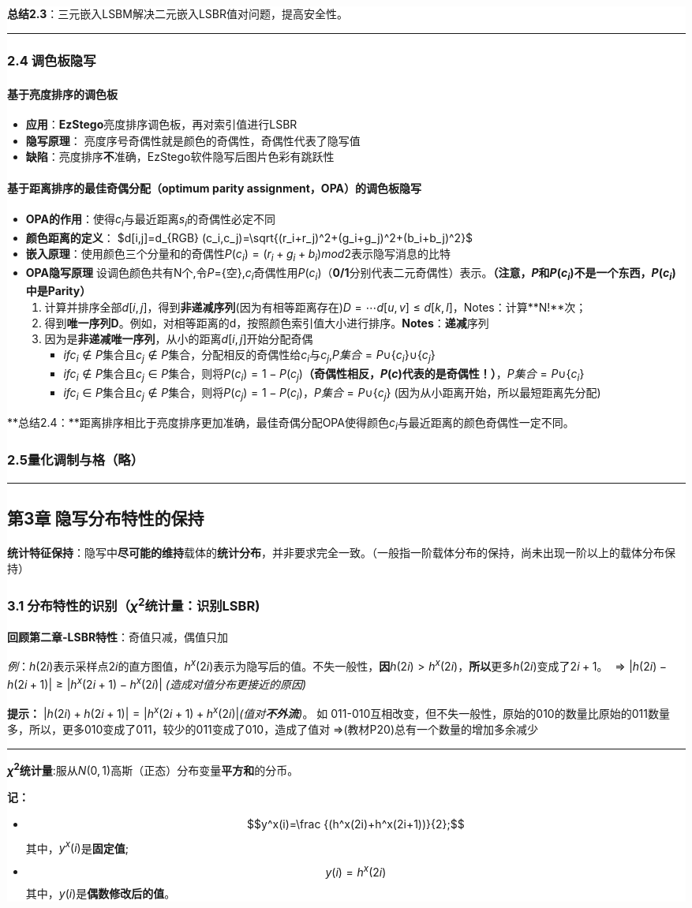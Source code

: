 **总结2.3**：三元嵌入LSBM解决二元嵌入LSBR值对问题，提高安全性。

---
### 2.4 调色板隐写

#### 基于亮度排序的调色板
* **应用**：**EzStego**亮度排序调色板，再对索引值进行LSBR
* **隐写原理**： 亮度序号奇偶性就是颜色的奇偶性，奇偶性代表了隐写值
* **缺陷**：亮度排序**不**准确，EzStego软件隐写后图片色彩有跳跃性

#### 基于距离排序的最佳奇偶分配（optimum parity assignment，OPA）的调色板隐写
* **OPA的作用**：使得$c_i$与最近距离$s_i$的奇偶性必定不同
* **颜色距离的定义**： $d[i,j]=d_{RGB} (c_i,c_j)=\sqrt{(r_i+r_j)^2+(g_i+g_j)^2+(b_i+b_j)^2}$
* **嵌入原理**：使用颜色三个分量和的奇偶性$P(c_i)=(r_i+g_i+b_i)mod 2$表示隐写消息的比特
* **OPA隐写原理** 
设调色颜色共有N个,令$P$={空},$c_i$奇偶性用$P(c_i)$（**0/1**分别代表二元奇偶性）表示。**（注意，$P$和$P(c_i)$不是一个东西，$P(c_i)$中是Parity）**
   1. 计算并排序全部$d[i,j]$，得到**非递减序列**(因为有相等距离存在)$D=\cdots d[u,v]\leq d[k,l]$，Notes：计算**N!**次；
   2. 得到**唯一序列D**。例如，对相等距离的d，按照颜色索引值大小进行排序。**Notes**：**递减**序列
   3. 因为是**非递减唯一序列**，从小的距离$d[i,j]$开始分配奇偶
      * $if c_i \notin P$集合且$c_j \notin P$集合，分配相反的奇偶性给$c_i$与$c_j$,$P集合=P\cup${$c_i$}$\cup${$c_j$}
      * $if c_i \notin P$集合且$c_j \in P$集合，则将$P(c_i)=1-P(c_j)$**（奇偶性相反，$P(c)$代表的是奇偶性！）**，$P集合=P\cup${$c_i$}
      * $if c_i \in P$集合且$c_j \notin P$集合，则将$P(c_j)=1-P(c_i)$，$P集合=P\cup${$c_j$}
   (因为从小距离开始，所以最短距离先分配)

**总结2.4：**距离排序相比于亮度排序更加准确，最佳奇偶分配OPA使得颜色$c_i$与最近距离的颜色奇偶性一定不同。

### 2.5量化调制与格（略）

---

## 第3章 隐写分布特性的保持

**统计特征保持**：隐写中**尽可能的维持**载体的**统计分布**，并非要求完全一致。（一般指一阶载体分布的保持，尚未出现一阶以上的载体分布保持）


### 3.1 分布特性的识别（$\chi$<sup>2</sup>统计量：识别LSBR)

**回顾第二章-LSBR特性**：奇值只减，偶值只加

*例*：$h(2i)$表示采样点$2i$的直方图值，$h^x(2i)$表示为隐写后的值。不失一般性，**因**$h(2i)>h^x(2i)$，**所以**更多$h(2i)$变成了$2i+1$。
$\Rightarrow|h(2i)-h(2i+1)|\geq|h^x(2i+1)-h^x(2i)|$  *(造成对值分布更接近的原因)*

**提示：**
$|h(2i)+h(2i+1)|=|h^x(2i+1)+h^x(2i)|$*(值对**不外流**)*。
如 011-010互相改变，但不失一般性，原始的010的数量比原始的011数量多，所以，更多010变成了011，较少的011变成了010，造成了值对
$\Rightarrow$(教材P20)总有一个数量的增加多余减少

---
**$\chi^2$统计量**:服从$N(0,1)$高斯（正态）分布变量**平方和**的分币。

**记：**
+ $$y^x(i)=\frac {(h^x(2i)+h^x(2i+1))}{2};$$
其中，$y^x(i)$是**固定值**;
+ $$y(i)=h^x(2i)$$ 
其中，$y(i)$是**偶数修改后的值**。
